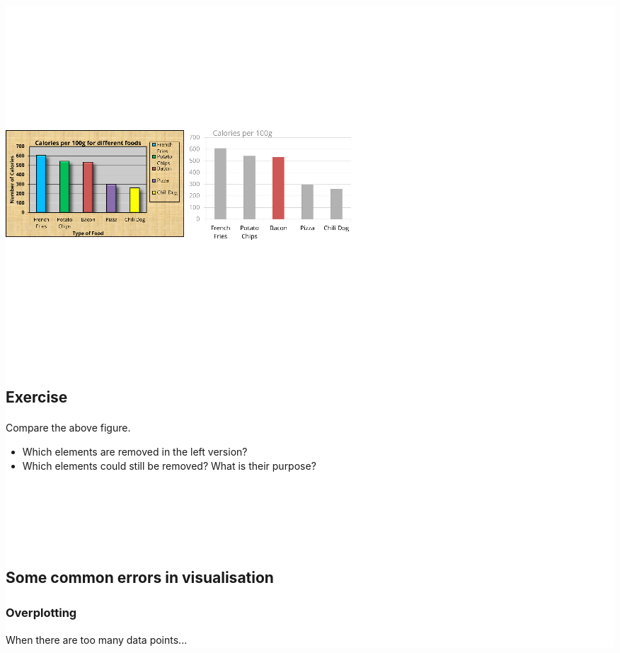 ![plot of chunk unnamed-chunk-2](figure/unnamed-chunk-2-1.png)

## Exercise

Compare the above figure. 
- Which elements are removed in the left version?
- Which elements could still be removed? What is their purpose?


&nbsp;

&nbsp;

&nbsp;

## Some common errors in visualisation


### Overplotting

When there are too many data points...
